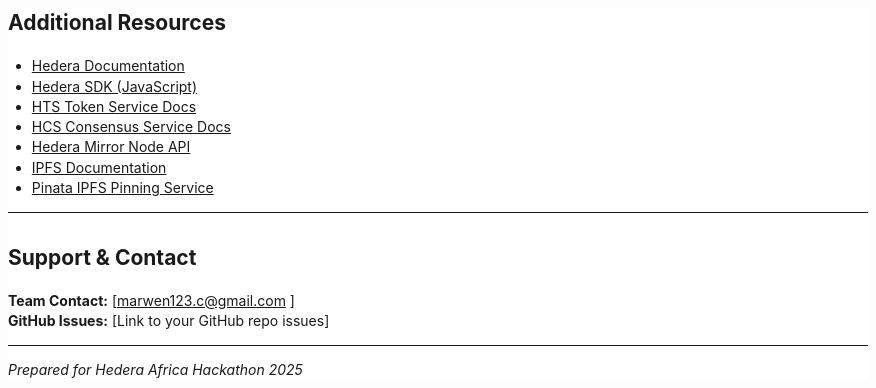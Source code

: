 

## Additional Resources

- [Hedera Documentation](https://docs.hedera.com/)
- [Hedera SDK (JavaScript)](https://github.com/hashgraph/hedera-sdk-js)
- [HTS Token Service Docs](https://docs.hedera.com/hedera/sdks-and-apis/token-service)
- [HCS Consensus Service Docs](https://docs.hedera.com/hedera/sdks-and-apis/hedera-consensus-service)
- [Hedera Mirror Node API](https://mainnet-public.mirrornode.hedera.com/)
- [IPFS Documentation](https://docs.ipfs.io/)
- [Pinata IPFS Pinning Service](https://www.pinata.cloud/)

---

## Support & Contact

**Team Contact:** [marwen123.c@gmail.com ]  
**GitHub Issues:** [Link to your GitHub repo issues]  

---

*Prepared for Hedera Africa Hackathon 2025*
